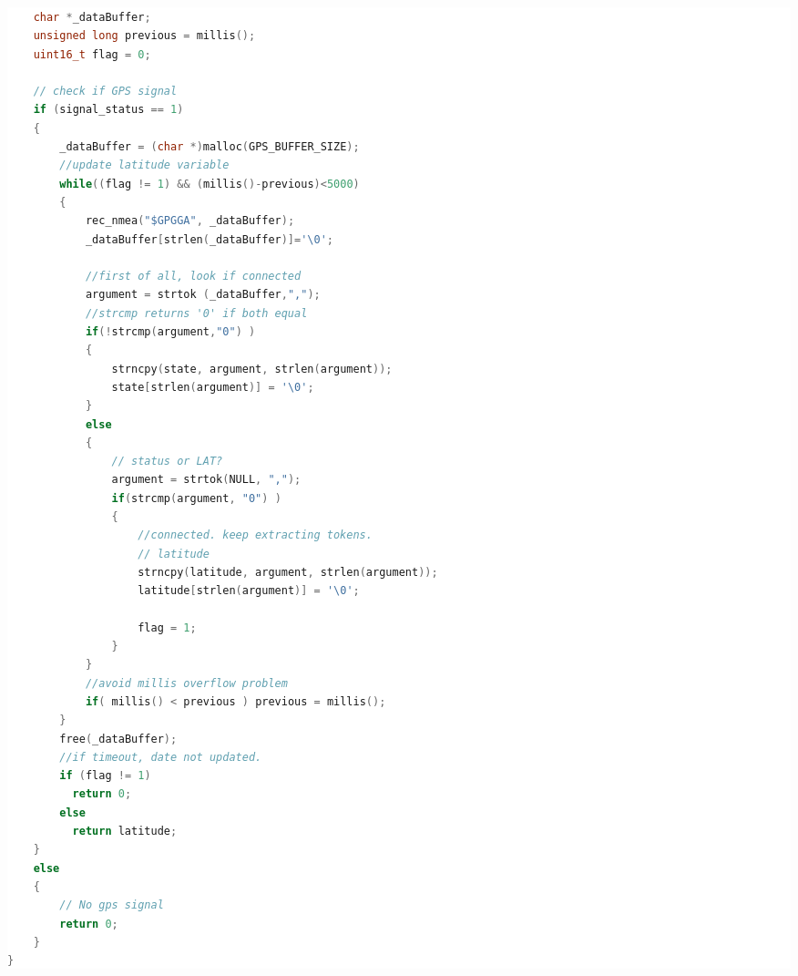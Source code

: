 ```c
    char *_dataBuffer;
    unsigned long previous = millis();
    uint16_t flag = 0;

	// check if GPS signal
  	if (signal_status == 1)
  	{
        _dataBuffer = (char *)malloc(GPS_BUFFER_SIZE);
        //update latitude variable
        while((flag != 1) && (millis()-previous)<5000)
        {
            rec_nmea("$GPGGA", _dataBuffer);
            _dataBuffer[strlen(_dataBuffer)]='\0';

            //first of all, look if connected
            argument = strtok (_dataBuffer,",");
            //strcmp returns '0' if both equal
            if(!strcmp(argument,"0") )
            {
                strncpy(state, argument, strlen(argument));
                state[strlen(argument)] = '\0';
            }
            else
            {
                // status or LAT?
                argument = strtok(NULL, ",");
                if(strcmp(argument, "0") )
                {
                    //connected. keep extracting tokens.
                    // latitude
                    strncpy(latitude, argument, strlen(argument));
                    latitude[strlen(argument)] = '\0';

                    flag = 1;
                }
			}
			//avoid millis overflow problem
			if( millis() < previous ) previous = millis();
		}
    	free(_dataBuffer);
    	//if timeout, date not updated.
        if (flag != 1)
          return 0;
        else
          return latitude;
	}
	else
	{
        // No gps signal
        return 0;
	}
}
```
